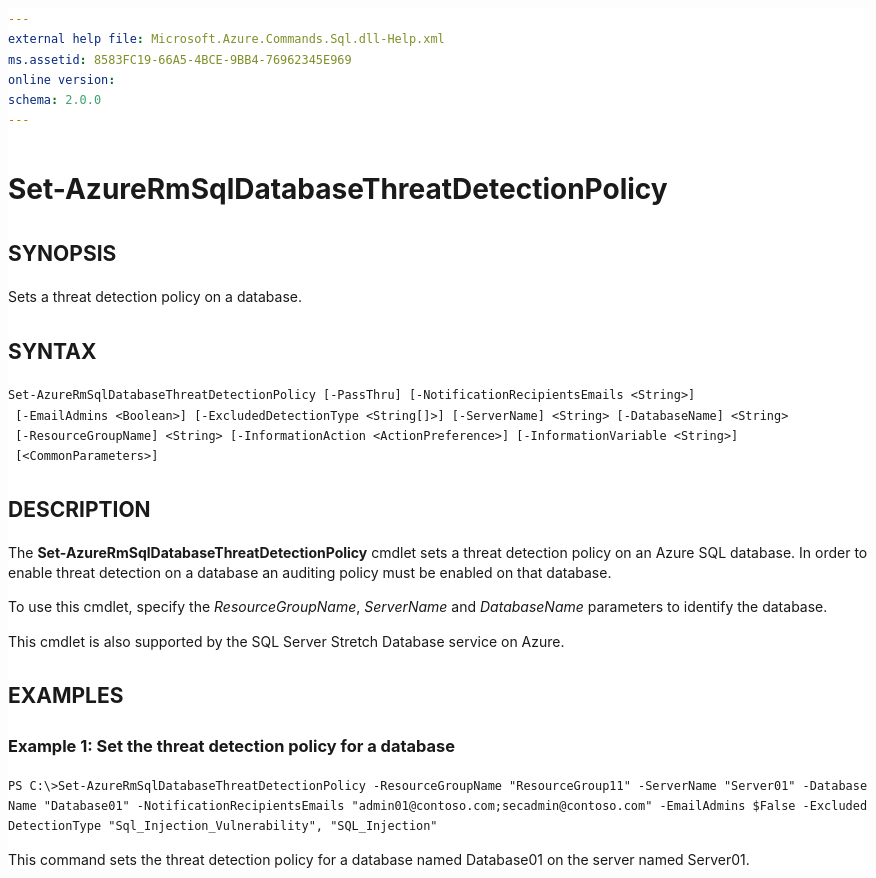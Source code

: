 ```yaml
---
external help file: Microsoft.Azure.Commands.Sql.dll-Help.xml
ms.assetid: 8583FC19-66A5-4BCE-9BB4-76962345E969
online version: 
schema: 2.0.0
---
```


# Set-AzureRmSqlDatabaseThreatDetectionPolicy

## SYNOPSIS
Sets a threat detection policy on a database.

## SYNTAX

```
Set-AzureRmSqlDatabaseThreatDetectionPolicy [-PassThru] [-NotificationRecipientsEmails <String>]
 [-EmailAdmins <Boolean>] [-ExcludedDetectionType <String[]>] [-ServerName] <String> [-DatabaseName] <String>
 [-ResourceGroupName] <String> [-InformationAction <ActionPreference>] [-InformationVariable <String>]
 [<CommonParameters>]
```

## DESCRIPTION
The **Set-AzureRmSqlDatabaseThreatDetectionPolicy** cmdlet sets a threat detection policy on an Azure SQL database.
In order to enable threat detection on a database an auditing policy must be enabled on that database.

To use this cmdlet, specify the *ResourceGroupName*, *ServerName* and *DatabaseName* parameters to identify the database.

This cmdlet is also supported by the SQL Server Stretch Database service on Azure.

## EXAMPLES

### Example 1: Set the threat detection policy for a database
```
PS C:\>Set-AzureRmSqlDatabaseThreatDetectionPolicy -ResourceGroupName "ResourceGroup11" -ServerName "Server01" -DatabaseName "Database01" -NotificationRecipientsEmails "admin01@contoso.com;secadmin@contoso.com" -EmailAdmins $False -ExcludedDetectionType "Sql_Injection_Vulnerability", "SQL_Injection"
```

This command sets the threat detection policy for a database named Database01 on the server named Server01.
